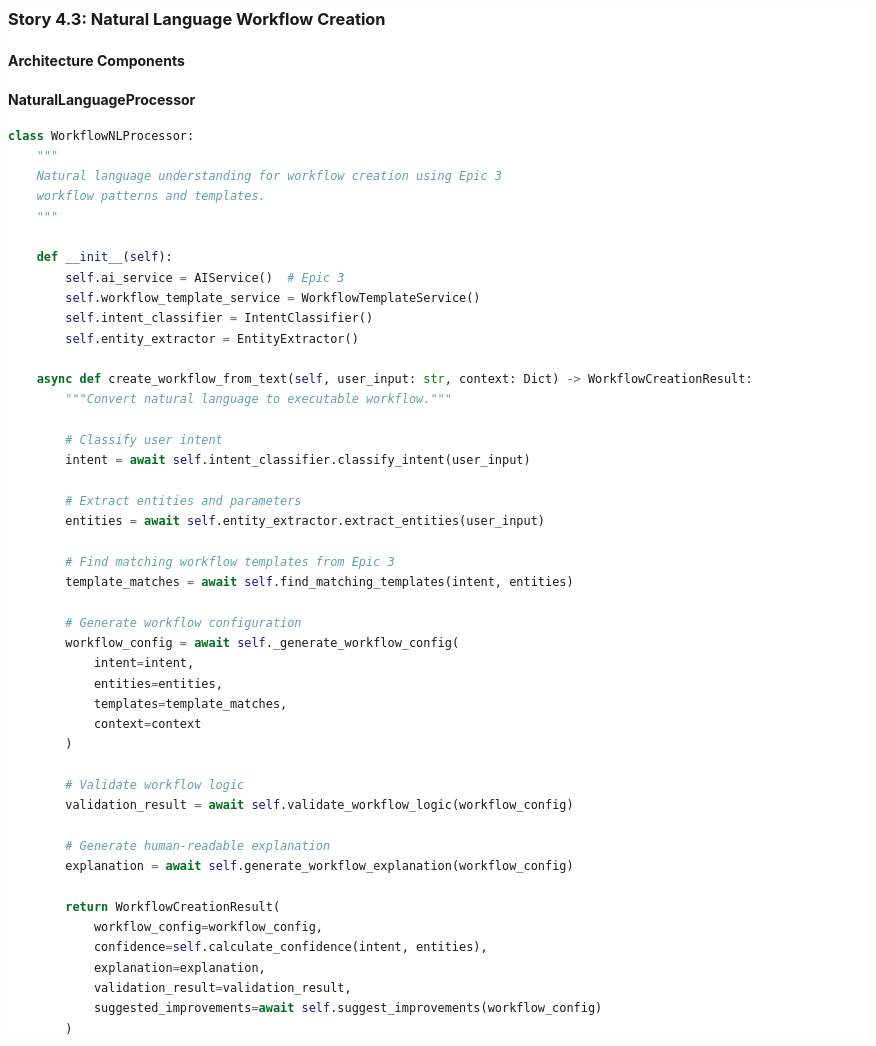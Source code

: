 ### Story 4.3: Natural Language Workflow Creation

#### Architecture Components

**NaturalLanguageProcessor**
```python
class WorkflowNLProcessor:
    """
    Natural language understanding for workflow creation using Epic 3
    workflow patterns and templates.
    """
    
    def __init__(self):
        self.ai_service = AIService()  # Epic 3
        self.workflow_template_service = WorkflowTemplateService()
        self.intent_classifier = IntentClassifier()
        self.entity_extractor = EntityExtractor()
        
    async def create_workflow_from_text(self, user_input: str, context: Dict) -> WorkflowCreationResult:
        """Convert natural language to executable workflow."""
        
        # Classify user intent
        intent = await self.intent_classifier.classify_intent(user_input)
        
        # Extract entities and parameters
        entities = await self.entity_extractor.extract_entities(user_input)
        
        # Find matching workflow templates from Epic 3
        template_matches = await self.find_matching_templates(intent, entities)
        
        # Generate workflow configuration
        workflow_config = await self._generate_workflow_config(
            intent=intent,
            entities=entities,
            templates=template_matches,
            context=context
        )
        
        # Validate workflow logic
        validation_result = await self.validate_workflow_logic(workflow_config)
        
        # Generate human-readable explanation
        explanation = await self.generate_workflow_explanation(workflow_config)
        
        return WorkflowCreationResult(
            workflow_config=workflow_config,
            confidence=self.calculate_confidence(intent, entities),
            explanation=explanation,
            validation_result=validation_result,
            suggested_improvements=await self.suggest_improvements(workflow_config)
        )
```
